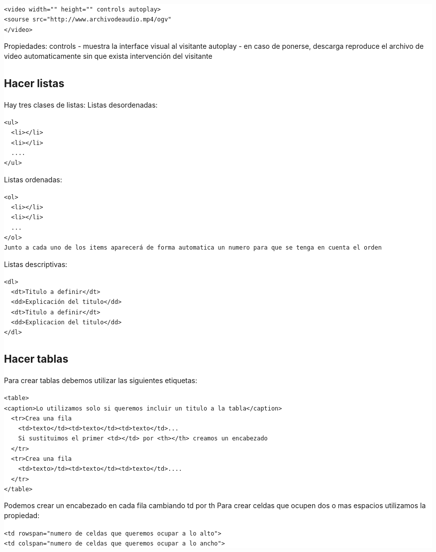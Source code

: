 ```
<video width="" height="" controls autoplay>
<sourse src="http://www.archivodeaudio.mp4/ogv"
</video>
```
Propiedades:
controls - muestra la interface visual al visitante
autoplay - en caso de ponerse, descarga reproduce el archivo de video automaticamente sin que exista intervención del visitante
## Hacer listas
Hay tres clases de listas:
Listas desordenadas:
```
<ul>
  <li></li>
  <li></li>
  ....
</ul>
```
Listas ordenadas:
```
<ol>
  <li></li>
  <li></li>
  ...
</ol>
Junto a cada uno de los items aparecerá de forma automatica un numero para que se tenga en cuenta el orden
```
Listas descriptivas:
```
<dl>
  <dt>Titulo a definir</dt>
  <dd>Explicación del titulo</dd>
  <dt>Titulo a definir</dt>
  <dd>Explicacion del titulo</dd>
</dl>
```
## Hacer tablas
Para crear tablas debemos utilizar las siguientes etiquetas:
```
<table>
<caption>Lo utilizamos solo si queremos incluir un titulo a la tabla</caption>
  <tr>Crea una fila
    <td>texto</td><td>texto</td><td>texto</td>...
    Si sustituimos el primer <td></td> por <th></th> creamos un encabezado
  </tr>
  <tr>Crea una fila
    <td>texto>/td><td>texto</td><td>texto</td>....
  </tr>
</table>
```
Podemos crear un encabezado en cada fila cambiando td por th
Para crear celdas que ocupen dos o mas espacios utilizamos la propiedad:
```
<td rowspan="numero de celdas que queremos ocupar a lo alto">
<td colspan="numero de celdas que queremos ocupar a lo ancho">
```
